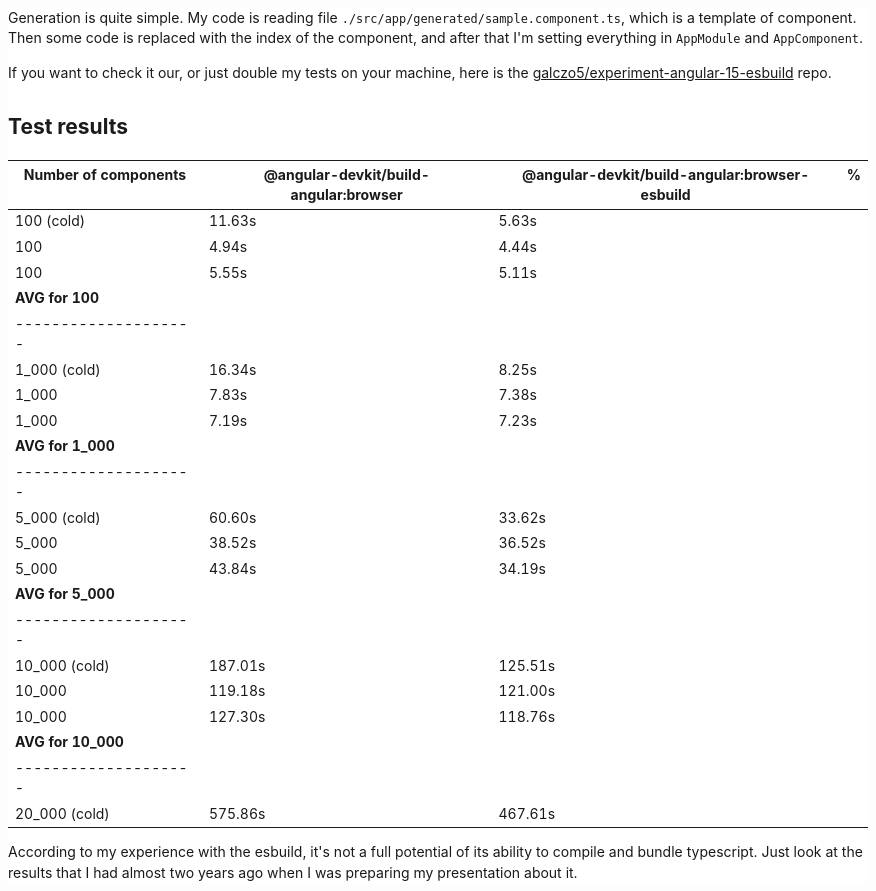 Generation is quite simple.
My code is reading file `./src/app/generated/sample.component.ts`, which is a template of component.
Then some code is replaced with the index of the component,
and after that I'm setting everything in `AppModule` and `AppComponent`.

If you want to check it our,
or just double my tests on your machine,
here is the [galczo5/experiment-angular-15-esbuild](https://github.com/galczo5/experiment-angular-15-esbuild) repo.

## Test results

| Number of components | @angular-devkit/build-angular:browser | @angular-devkit/build-angular:browser-esbuild | %   |
|----------------------|---------------------------------------|-----------------------------------------------|-----|
| 100 (cold)           | 11.63s                                | 5.63s                                         |     |
| 100                  | 4.94s                                 | 4.44s                                         |     |
| 100                  | 5.55s                                 | 5.11s                                         |     |
| **AVG for 100**      |                                       |                                               |     |
| -------------------- |                                       |                                               |     |
| 1_000 (cold)         | 16.34s                                | 8.25s                                         |     |
| 1_000                | 7.83s                                 | 7.38s                                         |     |
| 1_000                | 7.19s                                 | 7.23s                                         |     |
| **AVG for 1_000**    |                                       |                                               |     |
| -------------------- |                                       |                                               |     |
| 5_000 (cold)         | 60.60s                                | 33.62s                                        |     |
| 5_000                | 38.52s                                | 36.52s                                        |     |
| 5_000                | 43.84s                                | 34.19s                                        |     |
| **AVG for 5_000**    |                                       |                                               |     |
| -------------------- |                                       |                                               |     |
| 10_000 (cold)        | 187.01s                               | 125.51s                                       |     |
| 10_000               | 119.18s                               | 121.00s                                       |     |
| 10_000               | 127.30s                               | 118.76s                                       |     |
| **AVG for 10_000**   |                                       |                                               |     |
| -------------------- |                                       |                                               |     |
| 20_000 (cold)        | 575.86s                               | 467.61s                                       |     |

According to my experience with the esbuild, it's not a full potential of its ability to compile and bundle typescript.
Just look at the results that I had almost two years ago when I was preparing my presentation about it. 
